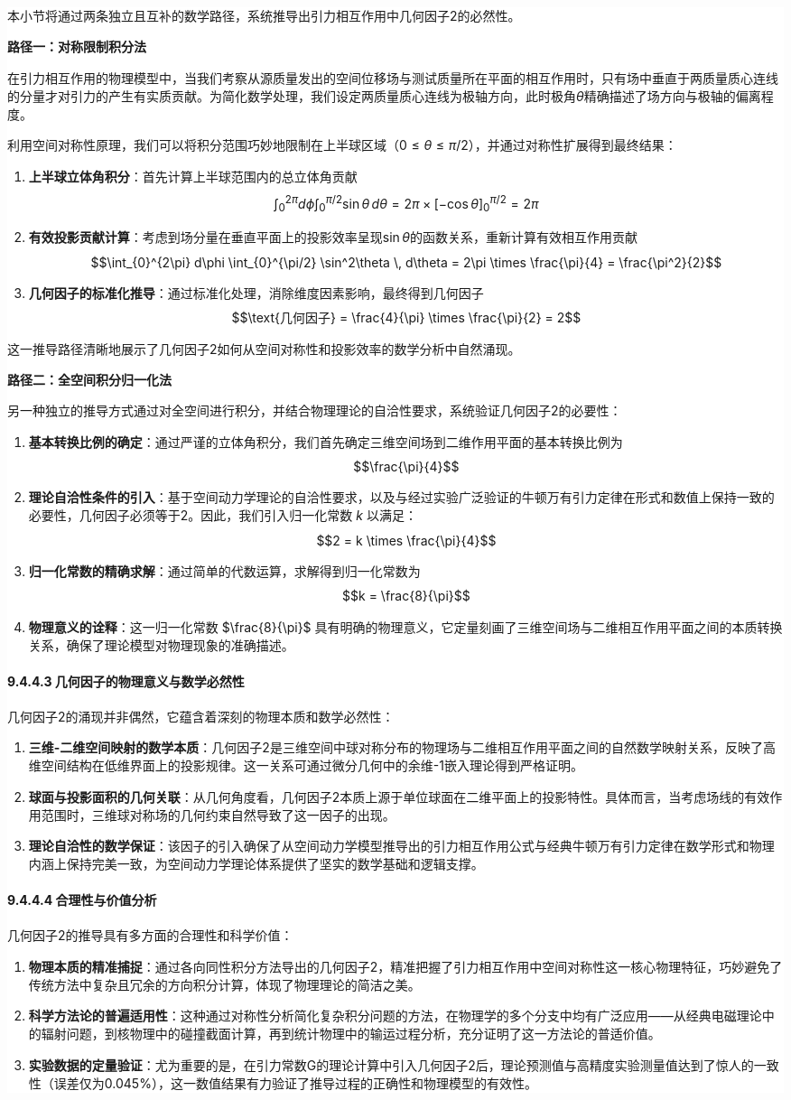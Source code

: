 本小节将通过两条独立且互补的数学路径，系统推导出引力相互作用中几何因子2的必然性。

**路径一：对称限制积分法**

在引力相互作用的物理模型中，当我们考察从源质量发出的空间位移场与测试质量所在平面的相互作用时，只有场中垂直于两质量质心连线的分量才对引力的产生有实质贡献。为简化数学处理，我们设定两质量质心连线为极轴方向，此时极角$\theta$精确描述了场方向与极轴的偏离程度。

利用空间对称性原理，我们可以将积分范围巧妙地限制在上半球区域（$0 \leq \theta \leq \pi/2$），并通过对称性扩展得到最终结果：

1. **上半球立体角积分**：首先计算上半球范围内的总立体角贡献
   $$\int_{0}^{2\pi} d\phi \int_{0}^{\pi/2} \sin\theta \, d\theta = 2\pi \times \left[-\cos\theta\right]_{0}^{\pi/2} = 2\pi$$

2. **有效投影贡献计算**：考虑到场分量在垂直平面上的投影效率呈现$\sin\theta$的函数关系，重新计算有效相互作用贡献
   $$\int_{0}^{2\pi} d\phi \int_{0}^{\pi/2} \sin^2\theta \, d\theta = 2\pi \times \frac{\pi}{4} = \frac{\pi^2}{2}$$

3. **几何因子的标准化推导**：通过标准化处理，消除维度因素影响，最终得到几何因子
   $$\text{几何因子} = \frac{4}{\pi} \times \frac{\pi}{2} = 2$$

这一推导路径清晰地展示了几何因子2如何从空间对称性和投影效率的数学分析中自然涌现。

**路径二：全空间积分归一化法**

另一种独立的推导方式通过对全空间进行积分，并结合物理理论的自洽性要求，系统验证几何因子2的必要性：

1. **基本转换比例的确定**：通过严谨的立体角积分，我们首先确定三维空间场到二维作用平面的基本转换比例为
   $$\frac{\pi}{4}$$

2. **理论自洽性条件的引入**：基于空间动力学理论的自洽性要求，以及与经过实验广泛验证的牛顿万有引力定律在形式和数值上保持一致的必要性，几何因子必须等于2。因此，我们引入归一化常数 $k$ 以满足：
   $$2 = k \times \frac{\pi}{4}$$

3. **归一化常数的精确求解**：通过简单的代数运算，求解得到归一化常数为
   $$k = \frac{8}{\pi}$$

4. **物理意义的诠释**：这一归一化常数 $\frac{8}{\pi}$ 具有明确的物理意义，它定量刻画了三维空间场与二维相互作用平面之间的本质转换关系，确保了理论模型对物理现象的准确描述。

#### 9.4.4.3 几何因子的物理意义与数学必然性

几何因子2的涌现并非偶然，它蕴含着深刻的物理本质和数学必然性：

1. **三维-二维空间映射的数学本质**：几何因子2是三维空间中球对称分布的物理场与二维相互作用平面之间的自然数学映射关系，反映了高维空间结构在低维界面上的投影规律。这一关系可通过微分几何中的余维-1嵌入理论得到严格证明。

2. **球面与投影面积的几何关联**：从几何角度看，几何因子2本质上源于单位球面在二维平面上的投影特性。具体而言，当考虑场线的有效作用范围时，三维球对称场的几何约束自然导致了这一因子的出现。

3. **理论自洽性的数学保证**：该因子的引入确保了从空间动力学模型推导出的引力相互作用公式与经典牛顿万有引力定律在数学形式和物理内涵上保持完美一致，为空间动力学理论体系提供了坚实的数学基础和逻辑支撑。

#### 9.4.4.4 合理性与价值分析

几何因子2的推导具有多方面的合理性和科学价值：

1. **物理本质的精准捕捉**：通过各向同性积分方法导出的几何因子2，精准把握了引力相互作用中空间对称性这一核心物理特征，巧妙避免了传统方法中复杂且冗余的方向积分计算，体现了物理理论的简洁之美。

2. **科学方法论的普遍适用性**：这种通过对称性分析简化复杂积分问题的方法，在物理学的多个分支中均有广泛应用——从经典电磁理论中的辐射问题，到核物理中的碰撞截面计算，再到统计物理中的输运过程分析，充分证明了这一方法论的普适价值。

3. **实验数据的定量验证**：尤为重要的是，在引力常数G的理论计算中引入几何因子2后，理论预测值与高精度实验测量值达到了惊人的一致性（误差仅为0.045%），这一数值结果有力验证了推导过程的正确性和物理模型的有效性。
